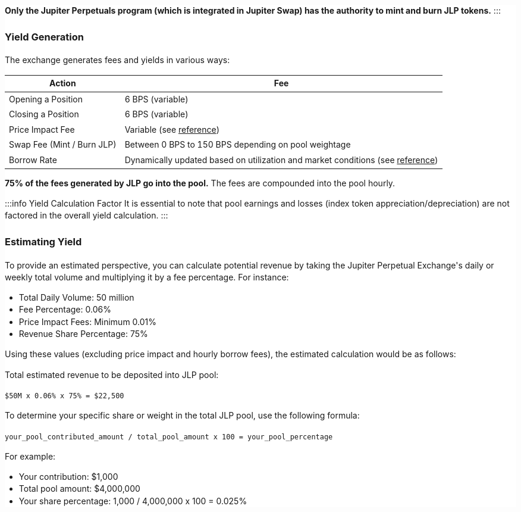 **Only the Jupiter Perpetuals program (which is integrated in Jupiter Swap) has the authority to mint and burn JLP tokens.**
:::
### Yield Generation

The exchange generates fees and yields in various ways:

| Action                     | Fee                                                                                    |
| ---------------------------|----------------------------------------------------------------------------------------|
| Opening a Position         | 6 BPS (variable)                                                                       |
| Closing a Position         | 6 BPS (variable)                                                                       |
| Price Impact Fee           | Variable (see [reference](../8-perpetual-exchange/2-how-it-works.md#price-impact-fee)) |
| Swap Fee (Mint / Burn JLP) | Between 0 BPS to 150 BPS depending on pool weightage                                   |
| Borrow Rate                | Dynamically updated based on utilization and market conditions (see [reference](../8-perpetual-exchange/2-how-it-works.md#borrow-fee)) |

**75% of the fees generated by JLP go into the pool.** The fees are compounded into the pool hourly. 

:::info Yield Calculation Factor
It is essential to note that pool earnings and losses (index token appreciation/depreciation) are not factored in the overall yield calculation.
:::


### Estimating Yield

To provide an estimated perspective, you can calculate potential revenue by taking the Jupiter Perpetual Exchange's daily or weekly total volume and multiplying it by a fee percentage. For instance:

- Total Daily Volume: 50 million
- Fee Percentage: 0.06%
- Price Impact Fees: Minimum 0.01%
- Revenue Share Percentage: 75%

Using these values (excluding price impact and hourly borrow fees), the estimated calculation would be as follows:

Total estimated revenue to be deposited into JLP pool:

```
$50M x 0.06% x 75% = $22,500
```

To determine your specific share or weight in the total JLP pool, use the following formula:

```
your_pool_contributed_amount / total_pool_amount x 100 = your_pool_percentage
```

For example:

- Your contribution: $1,000
- Total pool amount: $4,000,000
- Your share percentage: 1,000 / 4,000,000 x 100 = 0.025%
